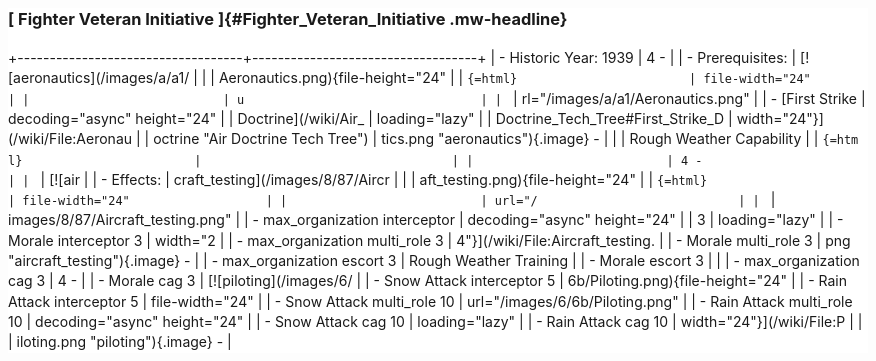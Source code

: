 ### [ Fighter Veteran Initiative ]{#Fighter_Veteran_Initiative .mw-headline}

+-----------------------------------+-----------------------------------+
| - Historic Year: 1939 | 4 - |
| - Prerequisites: | [![aeronautics](/images/a/a1/ |
| | Aeronautics.png){file-height="24" |
| `{=html}                        | file-width="24"                   |
|                           | u                                 |
| ` | rl="/images/a/a1/Aeronautics.png" |
| - [First Strike | decoding="async" height="24" |
| Doctrine](/wiki/Air\_ | loading="lazy" |
| Doctrine_Tech_Tree#First_Strike_D | width="24"}](/wiki/File:Aeronau |
| octrine "Air Doctrine Tech Tree") | tics.png "aeronautics"){.image} - |
| | Rough Weather Capability |
| `{=html}                        |                                   |
|                           | 4 -                               |
| ` | [![air                            |
| -   Effects:                      | craft_testing](/images/8/87/Aircr |
| | aft_testing.png){file-height="24" |
| `{=html}                        | file-width="24"                   |
|                           | url="/                            |
| ` | images/8/87/Aircraft_testing.png" |
| - max_organization interceptor | decoding="async" height="24" |
| 3 | loading="lazy" |
| - Morale interceptor 3 | width="2 |
| - max_organization multi_role 3 | 4"}](/wiki/File:Aircraft_testing. |
| - Morale multi_role 3 | png "aircraft_testing"){.image} - |
| - max_organization escort 3 | Rough Weather Training |
| - Morale escort 3 | |
| - max_organization cag 3 | 4 - |
| - Morale cag 3 | [![piloting](/images/6/ |
| - Snow Attack interceptor 5 | 6b/Piloting.png){file-height="24" |
| - Rain Attack interceptor 5 | file-width="24" |
| - Snow Attack multi_role 10 | url="/images/6/6b/Piloting.png" |
| - Rain Attack multi_role 10 | decoding="async" height="24" |
| - Snow Attack cag 10 | loading="lazy" |
| - Rain Attack cag 10 | width="24"}](/wiki/File:P |
| | iloting.png "piloting"){.image} - |